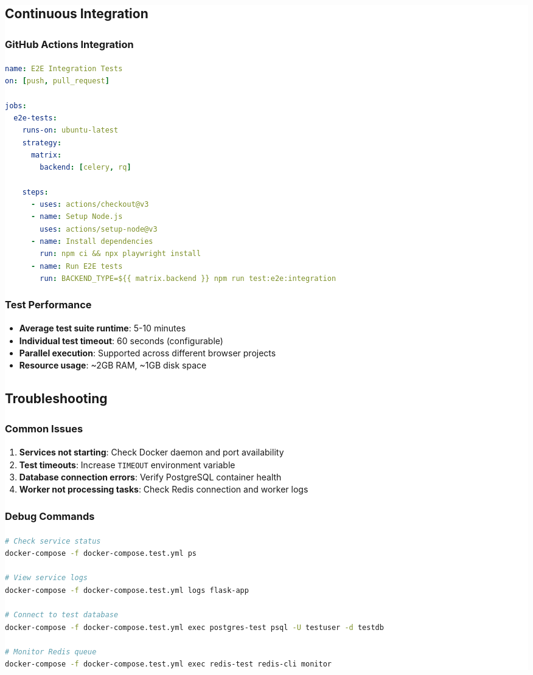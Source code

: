 ## Continuous Integration

### GitHub Actions Integration

```yaml
name: E2E Integration Tests
on: [push, pull_request]

jobs:
  e2e-tests:
    runs-on: ubuntu-latest
    strategy:
      matrix:
        backend: [celery, rq]
    
    steps:
      - uses: actions/checkout@v3
      - name: Setup Node.js
        uses: actions/setup-node@v3
      - name: Install dependencies
        run: npm ci && npx playwright install
      - name: Run E2E tests
        run: BACKEND_TYPE=${{ matrix.backend }} npm run test:e2e:integration
```

### Test Performance

- **Average test suite runtime**: 5-10 minutes
- **Individual test timeout**: 60 seconds (configurable)
- **Parallel execution**: Supported across different browser projects
- **Resource usage**: ~2GB RAM, ~1GB disk space

## Troubleshooting

### Common Issues

1. **Services not starting**: Check Docker daemon and port availability
2. **Test timeouts**: Increase `TIMEOUT` environment variable
3. **Database connection errors**: Verify PostgreSQL container health
4. **Worker not processing tasks**: Check Redis connection and worker logs

### Debug Commands

```bash
# Check service status
docker-compose -f docker-compose.test.yml ps

# View service logs
docker-compose -f docker-compose.test.yml logs flask-app

# Connect to test database
docker-compose -f docker-compose.test.yml exec postgres-test psql -U testuser -d testdb

# Monitor Redis queue
docker-compose -f docker-compose.test.yml exec redis-test redis-cli monitor
```
